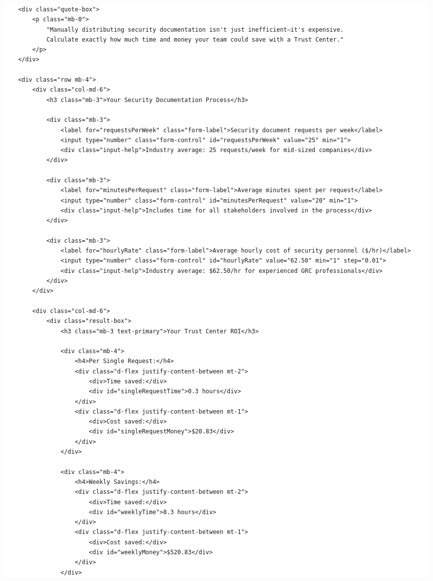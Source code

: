         
        <div class="quote-box">
            <p class="mb-0">
                "Manually distributing security documentation isn't just inefficient—it's expensive. 
                Calculate exactly how much time and money your team could save with a Trust Center."
            </p>
        </div>

        <div class="row mb-4">
            <div class="col-md-6">
                <h3 class="mb-3">Your Security Documentation Process</h3>
                
                <div class="mb-3">
                    <label for="requestsPerWeek" class="form-label">Security document requests per week</label>
                    <input type="number" class="form-control" id="requestsPerWeek" value="25" min="1">
                    <div class="input-help">Industry average: 25 requests/week for mid-sized companies</div>
                </div>
                
                <div class="mb-3">
                    <label for="minutesPerRequest" class="form-label">Average minutes spent per request</label>
                    <input type="number" class="form-control" id="minutesPerRequest" value="20" min="1">
                    <div class="input-help">Includes time for all stakeholders involved in the process</div>
                </div>
                
                <div class="mb-3">
                    <label for="hourlyRate" class="form-label">Average hourly cost of security personnel ($/hr)</label>
                    <input type="number" class="form-control" id="hourlyRate" value="62.50" min="1" step="0.01">
                    <div class="input-help">Industry average: $62.50/hr for experienced GRC professionals</div>
                </div>
            </div>
            
            <div class="col-md-6">
                <div class="result-box">
                    <h3 class="mb-3 text-primary">Your Trust Center ROI</h3>
                    
                    <div class="mb-4">
                        <h4>Per Single Request:</h4>
                        <div class="d-flex justify-content-between mt-2">
                            <div>Time saved:</div>
                            <div id="singleRequestTime">0.3 hours</div>
                        </div>
                        <div class="d-flex justify-content-between mt-1">
                            <div>Cost saved:</div>
                            <div id="singleRequestMoney">$20.83</div>
                        </div>
                    </div>
                    
                    <div class="mb-4">
                        <h4>Weekly Savings:</h4>
                        <div class="d-flex justify-content-between mt-2">
                            <div>Time saved:</div>
                            <div id="weeklyTime">8.3 hours</div>
                        </div>
                        <div class="d-flex justify-content-between mt-1">
                            <div>Cost saved:</div>
                            <div id="weeklyMoney">$520.83</div>
                        </div>
                    </div>
                    